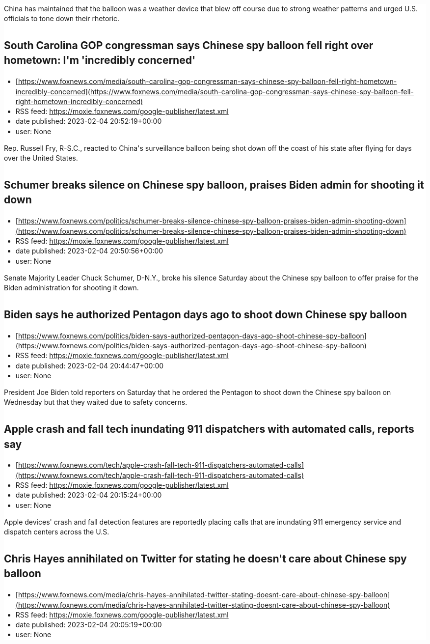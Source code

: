 China has maintained that the balloon was a weather device that blew off course due to strong weather patterns and urged U.S. officials to tone down their rhetoric.

## South Carolina GOP congressman says Chinese spy balloon fell right over hometown: I'm 'incredibly concerned'
 - [https://www.foxnews.com/media/south-carolina-gop-congressman-says-chinese-spy-balloon-fell-right-hometown-incredibly-concerned](https://www.foxnews.com/media/south-carolina-gop-congressman-says-chinese-spy-balloon-fell-right-hometown-incredibly-concerned)
 - RSS feed: https://moxie.foxnews.com/google-publisher/latest.xml
 - date published: 2023-02-04 20:52:19+00:00
 - user: None

Rep. Russell Fry, R-S.C., reacted to China's surveillance balloon being shot down off the coast of his state after flying for days over the United States.

## Schumer breaks silence on Chinese spy balloon, praises Biden admin for shooting it down
 - [https://www.foxnews.com/politics/schumer-breaks-silence-chinese-spy-balloon-praises-biden-admin-shooting-down](https://www.foxnews.com/politics/schumer-breaks-silence-chinese-spy-balloon-praises-biden-admin-shooting-down)
 - RSS feed: https://moxie.foxnews.com/google-publisher/latest.xml
 - date published: 2023-02-04 20:50:56+00:00
 - user: None

Senate Majority Leader Chuck Schumer, D-N.Y., broke his silence Saturday about the Chinese spy balloon to offer praise for the Biden administration for shooting it down.

## Biden says he authorized Pentagon days ago to shoot down Chinese spy balloon
 - [https://www.foxnews.com/politics/biden-says-authorized-pentagon-days-ago-shoot-chinese-spy-balloon](https://www.foxnews.com/politics/biden-says-authorized-pentagon-days-ago-shoot-chinese-spy-balloon)
 - RSS feed: https://moxie.foxnews.com/google-publisher/latest.xml
 - date published: 2023-02-04 20:44:47+00:00
 - user: None

President Joe Biden told reporters on Saturday that he ordered the Pentagon to shoot down the Chinese spy balloon on Wednesday but that they waited due to safety concerns.

## Apple crash and fall tech inundating 911 dispatchers with automated calls, reports say
 - [https://www.foxnews.com/tech/apple-crash-fall-tech-911-dispatchers-automated-calls](https://www.foxnews.com/tech/apple-crash-fall-tech-911-dispatchers-automated-calls)
 - RSS feed: https://moxie.foxnews.com/google-publisher/latest.xml
 - date published: 2023-02-04 20:15:24+00:00
 - user: None

Apple devices' crash and fall detection features are reportedly placing calls that are inundating 911 emergency service and dispatch centers across the U.S.

## Chris Hayes annihilated on Twitter for stating he doesn't care about Chinese spy balloon
 - [https://www.foxnews.com/media/chris-hayes-annihilated-twitter-stating-doesnt-care-about-chinese-spy-balloon](https://www.foxnews.com/media/chris-hayes-annihilated-twitter-stating-doesnt-care-about-chinese-spy-balloon)
 - RSS feed: https://moxie.foxnews.com/google-publisher/latest.xml
 - date published: 2023-02-04 20:05:19+00:00
 - user: None
